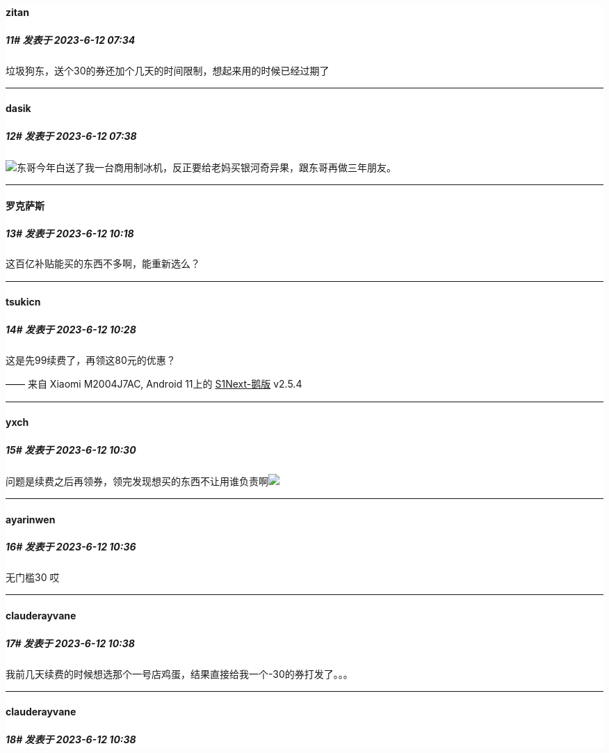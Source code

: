 ####  zitan  
##### 11#       发表于 2023-6-12 07:34

垃圾狗东，送个30的券还加个几天的时间限制，想起来用的时候已经过期了

*****

####  dasik  
##### 12#       发表于 2023-6-12 07:38

<img src="https://static.saraba1st.com/image/smiley/face2017/074.png" referrerpolicy="no-referrer">东哥今年白送了我一台商用制冰机，反正要给老妈买银河奇异果，跟东哥再做三年朋友。

*****

####  罗克萨斯  
##### 13#       发表于 2023-6-12 10:18

这百亿补贴能买的东西不多啊，能重新选么？

*****

####  tsukicn  
##### 14#       发表于 2023-6-12 10:28

这是先99续费了，再领这80元的优惠？

—— 来自 Xiaomi M2004J7AC, Android 11上的 [S1Next-鹅版](https://github.com/ykrank/S1-Next/releases) v2.5.4

*****

####  yxch  
##### 15#       发表于 2023-6-12 10:30

问题是续费之后再领券，领完发现想买的东西不让用谁负责啊<img src="https://static.saraba1st.com/image/smiley/face2017/001.png" referrerpolicy="no-referrer">

*****

####  ayarinwen  
##### 16#       发表于 2023-6-12 10:36

无门槛30 哎

*****

####  clauderayvane  
##### 17#       发表于 2023-6-12 10:38

我前几天续费的时候想选那个一号店鸡蛋，结果直接给我一个-30的券打发了。。。

*****

####  clauderayvane  
##### 18#       发表于 2023-6-12 10:38
